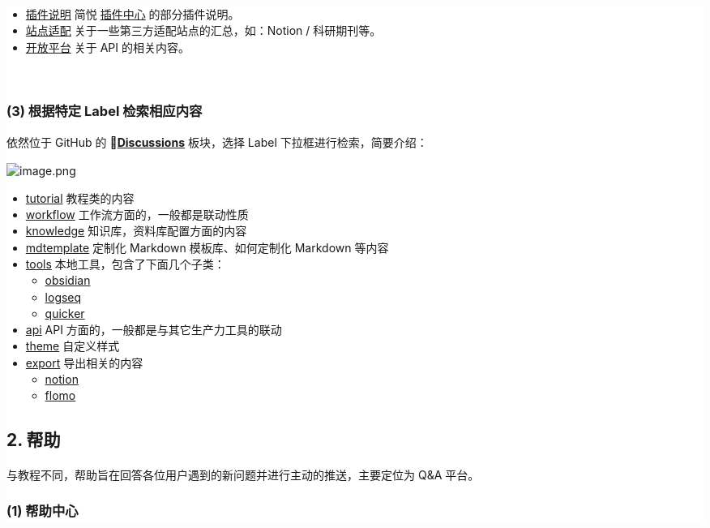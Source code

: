- ​[插件说明](https://github.com/Kenshin/simpread/discussions/categories/%E6%8F%92%E4%BB%B6%E8%AF%B4%E6%98%8E)
简悦 [插件中心](https://simpread.pro/plugins) 的部分插件说明。 
- ​[站点适配](https://github.com/Kenshin/simpread/discussions/categories/%E7%AB%99%E7%82%B9%E9%80%82%E9%85%8D)
关于一些第三方适配站点的汇总，如：Notion / 科研期刊等。 
- [开放平台](https://github.com/Kenshin/simpread/discussions/categories/developer)
关于 API 的相关内容。 

​

### (3) 根据特定 Label 检索相应内容


依然位于 GitHub 的 🔗[**Discussions**](https://github.com/Kenshin/simpread/discussions) 板块，选择 Label 下拉框进行检索，简要介绍：


![image.png](https://cdn.nlark.com/yuque/0/2021/png/353945/1640762511394-99fa1a90-d79d-49f4-8573-cc508bc520b9.png#clientId=ue1a4614a-b367-4&crop=0&crop=0&crop=1&crop=1&from=paste&height=421&id=u138e5900&margin=%5Bobject%20Object%5D&name=image.png&originHeight=842&originWidth=1340&originalType=binary&ratio=1&rotation=0&showTitle=false&size=189887&status=done&style=none&taskId=u517ec82e-004e-4b26-b57b-e377eb429d4&title=&width=670)


- [tutorial](https://github.com/Kenshin/simpread/discussions?discussions_q=label%3Atutorial)
教程类的内容 
- ​[workflow](https://github.com/Kenshin/simpread/discussions?discussions_q=label%3Aworkflow)
工作流方面的，一般都是联动性质 
- ​[knowledge](https://github.com/Kenshin/simpread/discussions?discussions_q=label%3Aknowledge)
知识库，资料库配置方面的内容 
- ​[mdtemplate](https://github.com/Kenshin/simpread/discussions/categories/%E6%9C%8D%E5%8A%A1?discussions_q=category%3A%E6%9C%8D%E5%8A%A1+label%3Amdtemplate)
定制化 Markdown 模板库、如何定制化 Markdown 等内容 
- ​[tools](https://github.com/Kenshin/simpread/discussions?discussions_q=label%3Atools)
本地工具，包含了下面几个子类： 
   - [obsidian](https://github.com/Kenshin/simpread/discussions?discussions_q=label%3Aobsidian)
   - [logseq](https://github.com/Kenshin/simpread/discussions?discussions_q=label%3Alogseq)
   - [quicker](https://github.com/Kenshin/simpread/discussions/categories/%E6%9C%8D%E5%8A%A1?discussions_q=category%3A%E6%9C%8D%E5%8A%A1+label%3Aquicker)
- ​[api](https://github.com/Kenshin/simpread/discussions?discussions_q=label%3Aapi)
API 方面的，一般都是与其它生产力工具的联动 
- ​[theme](https://github.com/Kenshin/simpread/discussions?discussions_q=label%3Atheme)
自定义样式 
- ​[export](https://github.com/Kenshin/simpread/discussions?discussions_q=label%3Aexport)
导出相关的内容 
   - [notion](https://github.com/Kenshin/simpread/discussions?discussions_q=label%3Anotion)
   - [flomo](https://github.com/Kenshin/simpread/discussions/categories/%E6%9C%8D%E5%8A%A1?discussions_q=category%3A%E6%9C%8D%E5%8A%A1+label%3Aflomo)



## 2. 帮助


与教程不同，帮助旨在回答各位用户遇到的新问题并进行主动的推送，主要定位为 Q&A 平台。


### (1) **帮助中心**
